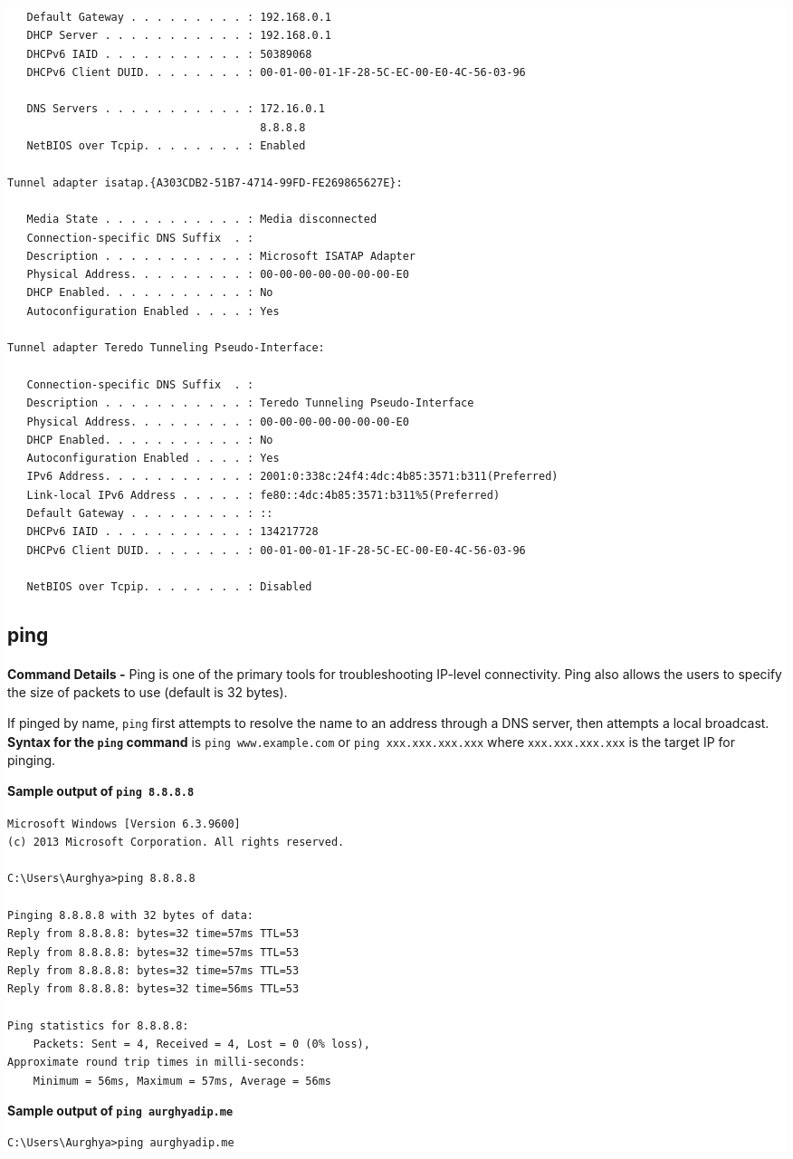 ```
   Default Gateway . . . . . . . . . : 192.168.0.1
   DHCP Server . . . . . . . . . . . : 192.168.0.1
   DHCPv6 IAID . . . . . . . . . . . : 50389068
   DHCPv6 Client DUID. . . . . . . . : 00-01-00-01-1F-28-5C-EC-00-E0-4C-56-03-96

   DNS Servers . . . . . . . . . . . : 172.16.0.1
                                       8.8.8.8
   NetBIOS over Tcpip. . . . . . . . : Enabled

Tunnel adapter isatap.{A303CDB2-51B7-4714-99FD-FE269865627E}:

   Media State . . . . . . . . . . . : Media disconnected
   Connection-specific DNS Suffix  . :
   Description . . . . . . . . . . . : Microsoft ISATAP Adapter
   Physical Address. . . . . . . . . : 00-00-00-00-00-00-00-E0
   DHCP Enabled. . . . . . . . . . . : No
   Autoconfiguration Enabled . . . . : Yes

Tunnel adapter Teredo Tunneling Pseudo-Interface:

   Connection-specific DNS Suffix  . :
   Description . . . . . . . . . . . : Teredo Tunneling Pseudo-Interface
   Physical Address. . . . . . . . . : 00-00-00-00-00-00-00-E0
   DHCP Enabled. . . . . . . . . . . : No
   Autoconfiguration Enabled . . . . : Yes
   IPv6 Address. . . . . . . . . . . : 2001:0:338c:24f4:4dc:4b85:3571:b311(Preferred)
   Link-local IPv6 Address . . . . . : fe80::4dc:4b85:3571:b311%5(Preferred)
   Default Gateway . . . . . . . . . : ::
   DHCPv6 IAID . . . . . . . . . . . : 134217728
   DHCPv6 Client DUID. . . . . . . . : 00-01-00-01-1F-28-5C-EC-00-E0-4C-56-03-96

   NetBIOS over Tcpip. . . . . . . . : Disabled
```

## ping
**Command Details -** Ping is one of the primary tools for troubleshooting IP-level connectivity. Ping also allows the users to specify the size of packets to use (default is 32 bytes).

If pinged by name, `ping` first attempts to resolve the name to an address through a DNS server, then attempts a local broadcast. 
**Syntax for the `ping` command** is `ping www.example.com` or `ping xxx.xxx.xxx.xxx` where `xxx.xxx.xxx.xxx` is the target IP for pinging.

**Sample output of `ping 8.8.8.8`**
```
Microsoft Windows [Version 6.3.9600]
(c) 2013 Microsoft Corporation. All rights reserved.

C:\Users\Aurghya>ping 8.8.8.8

Pinging 8.8.8.8 with 32 bytes of data:
Reply from 8.8.8.8: bytes=32 time=57ms TTL=53
Reply from 8.8.8.8: bytes=32 time=57ms TTL=53
Reply from 8.8.8.8: bytes=32 time=57ms TTL=53
Reply from 8.8.8.8: bytes=32 time=56ms TTL=53

Ping statistics for 8.8.8.8:
    Packets: Sent = 4, Received = 4, Lost = 0 (0% loss),
Approximate round trip times in milli-seconds:
    Minimum = 56ms, Maximum = 57ms, Average = 56ms
```
**Sample output of `ping aurghyadip.me`**
```
C:\Users\Aurghya>ping aurghyadip.me
```